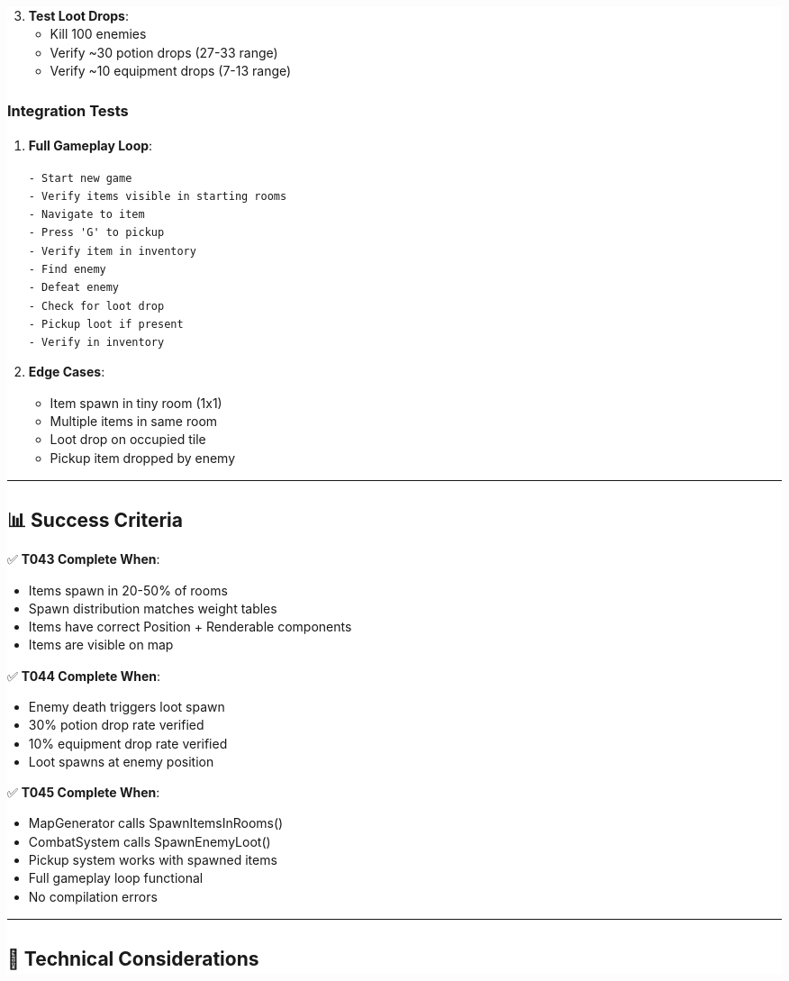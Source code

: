 3. **Test Loot Drops**:
   - Kill 100 enemies
   - Verify ~30 potion drops (27-33 range)
   - Verify ~10 equipment drops (7-13 range)

### Integration Tests

1. **Full Gameplay Loop**:
   ```
   - Start new game
   - Verify items visible in starting rooms
   - Navigate to item
   - Press 'G' to pickup
   - Verify item in inventory
   - Find enemy
   - Defeat enemy
   - Check for loot drop
   - Pickup loot if present
   - Verify in inventory
   ```

2. **Edge Cases**:
   - Item spawn in tiny room (1x1)
   - Multiple items in same room
   - Loot drop on occupied tile
   - Pickup item dropped by enemy

---

## 📊 Success Criteria

✅ **T043 Complete When**:
- Items spawn in 20-50% of rooms
- Spawn distribution matches weight tables
- Items have correct Position + Renderable components
- Items are visible on map

✅ **T044 Complete When**:
- Enemy death triggers loot spawn
- 30% potion drop rate verified
- 10% equipment drop rate verified
- Loot spawns at enemy position

✅ **T045 Complete When**:
- MapGenerator calls SpawnItemsInRooms()
- CombatSystem calls SpawnEnemyLoot()
- Pickup system works with spawned items
- Full gameplay loop functional
- No compilation errors

---

## 🔧 Technical Considerations
